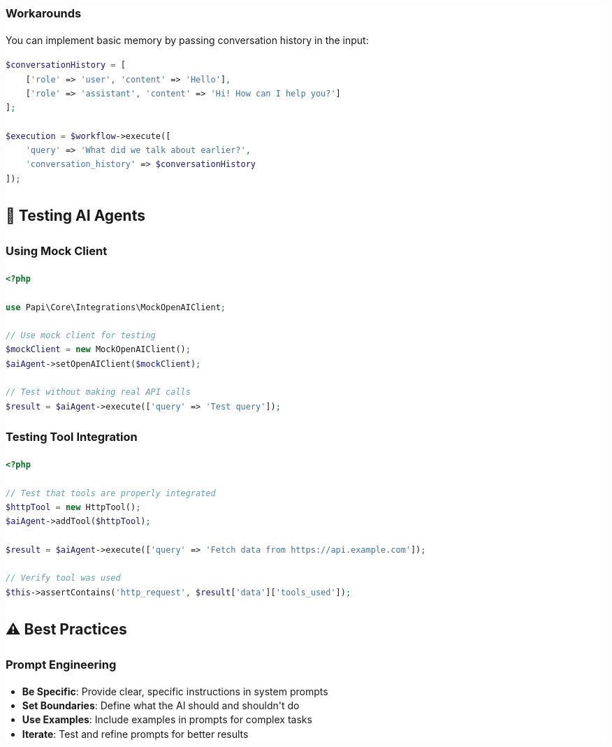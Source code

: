 ### Workarounds

You can implement basic memory by passing conversation history in the input:

```php
$conversationHistory = [
    ['role' => 'user', 'content' => 'Hello'],
    ['role' => 'assistant', 'content' => 'Hi! How can I help you?']
];

$execution = $workflow->execute([
    'query' => 'What did we talk about earlier?',
    'conversation_history' => $conversationHistory
]);
```

## 🧪 Testing AI Agents

### Using Mock Client

```php
<?php

use Papi\Core\Integrations\MockOpenAIClient;

// Use mock client for testing
$mockClient = new MockOpenAIClient();
$aiAgent->setOpenAIClient($mockClient);

// Test without making real API calls
$result = $aiAgent->execute(['query' => 'Test query']);
```

### Testing Tool Integration

```php
<?php

// Test that tools are properly integrated
$httpTool = new HttpTool();
$aiAgent->addTool($httpTool);

$result = $aiAgent->execute(['query' => 'Fetch data from https://api.example.com']);

// Verify tool was used
$this->assertContains('http_request', $result['data']['tools_used']);
```

## ⚠️ Best Practices

### Prompt Engineering
- **Be Specific**: Provide clear, specific instructions in system prompts
- **Set Boundaries**: Define what the AI should and shouldn't do
- **Use Examples**: Include examples in prompts for complex tasks
- **Iterate**: Test and refine prompts for better results
